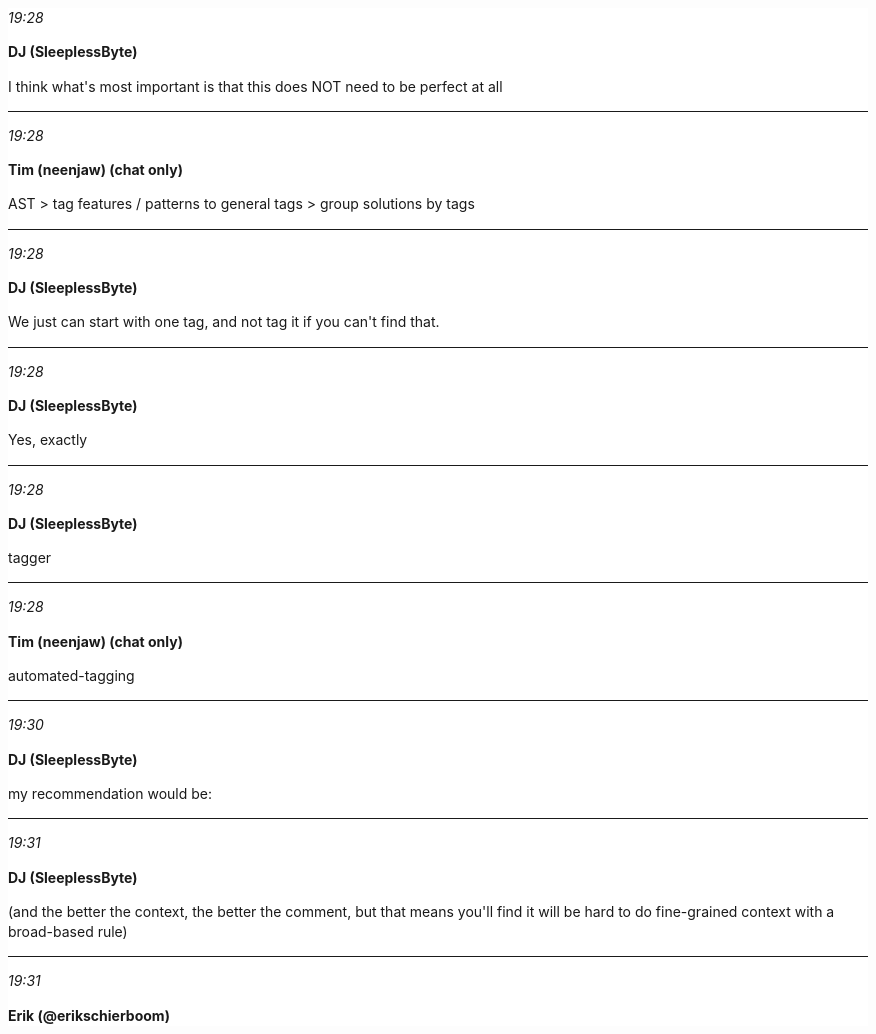 _19:28_

**DJ (SleeplessByte)**

I think what's most important is that this does NOT need to be perfect at all

---
_19:28_

**Tim (neenjaw) (chat only)**

AST > tag features / patterns to general tags > group solutions by tags

---
_19:28_

**DJ (SleeplessByte)**

We just can start with one tag, and not tag it if you can't find that.

---
_19:28_

**DJ (SleeplessByte)**

Yes, exactly

---
_19:28_

**DJ (SleeplessByte)**

tagger

---
_19:28_

**Tim (neenjaw) (chat only)**

automated-tagging

---
_19:30_

**DJ (SleeplessByte)**

my recommendation would be:

---
_19:31_

**DJ (SleeplessByte)**

(and the better the context, the better the comment, but that means you'll find it will be hard to do fine-grained context with a broad-based rule)

---
_19:31_

**Erik (@erikschierboom)**
